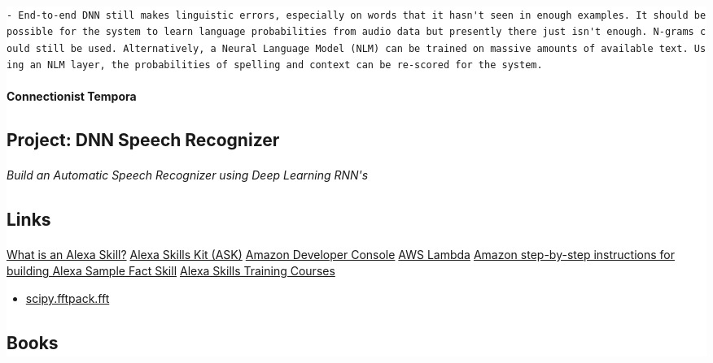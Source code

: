	- End-to-end DNN still makes linguistic errors, especially on words that it hasn't seen in enough examples. It should be possible for the system to learn language probabilities from audio data but presently there just isn't enough. N-grams could still be used. Alternatively, a Neural Language Model (NLM) can be trained on massive amounts of available text. Using an NLM layer, the probabilities of spelling and context can be re-scored for the system.


#### Connectionist Tempora




## Project: DNN Speech Recognizer
_Build an Automatic Speech Recognizer using Deep Learning RNN's_


## Links
[What is an Alexa Skill?](https://developer.amazon.com/alexa-skills-kit)
[Alexa Skills Kit (ASK)](https://developer.amazon.com/alexa-skills-kit)
[Amazon Developer Console](https://developer.amazon.com/alexa-skills-kit)
[AWS Lambda](https://aws.amazon.com/lambda/)
[Amazon step-by-step instructions for building Alexa Sample Fact Skill](https://github.com/alexa/skill-sample-nodejs-fact/)
[Alexa Skills Training Courses](bit.ly/asktraining)
- [scipy.fftpack.fft](https://docs.scipy.org/doc/scipy-0.19.0/reference/generated/scipy.fftpack.fft.html)


## Books


